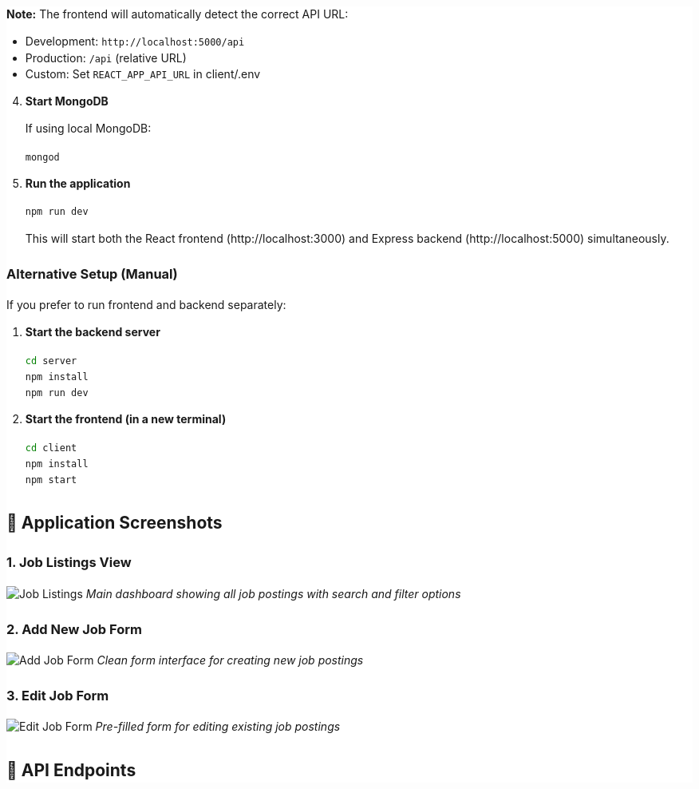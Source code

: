    **Note:** The frontend will automatically detect the correct API URL:
   - Development: `http://localhost:5000/api`
   - Production: `/api` (relative URL)
   - Custom: Set `REACT_APP_API_URL` in client/.env

4. **Start MongoDB**
   
   If using local MongoDB:
   ```bash
   mongod
   ```

5. **Run the application**
   ```bash
   npm run dev
   ```

   This will start both the React frontend (http://localhost:3000) and Express backend (http://localhost:5000) simultaneously.

### Alternative Setup (Manual)

If you prefer to run frontend and backend separately:

1. **Start the backend server**
   ```bash
   cd server
   npm install
   npm run dev
   ```

2. **Start the frontend (in a new terminal)**
   ```bash
   cd client
   npm install
   npm start
   ```

## 📱 Application Screenshots

### 1. Job Listings View
![Job Listings](https://via.placeholder.com/800x600?text=Job+Listings+View)
*Main dashboard showing all job postings with search and filter options*

### 2. Add New Job Form
![Add Job Form](https://via.placeholder.com/800x600?text=Add+Job+Form)
*Clean form interface for creating new job postings*

### 3. Edit Job Form
![Edit Job Form](https://via.placeholder.com/800x600?text=Edit+Job+Form)
*Pre-filled form for editing existing job postings*

## 🔧 API Endpoints

